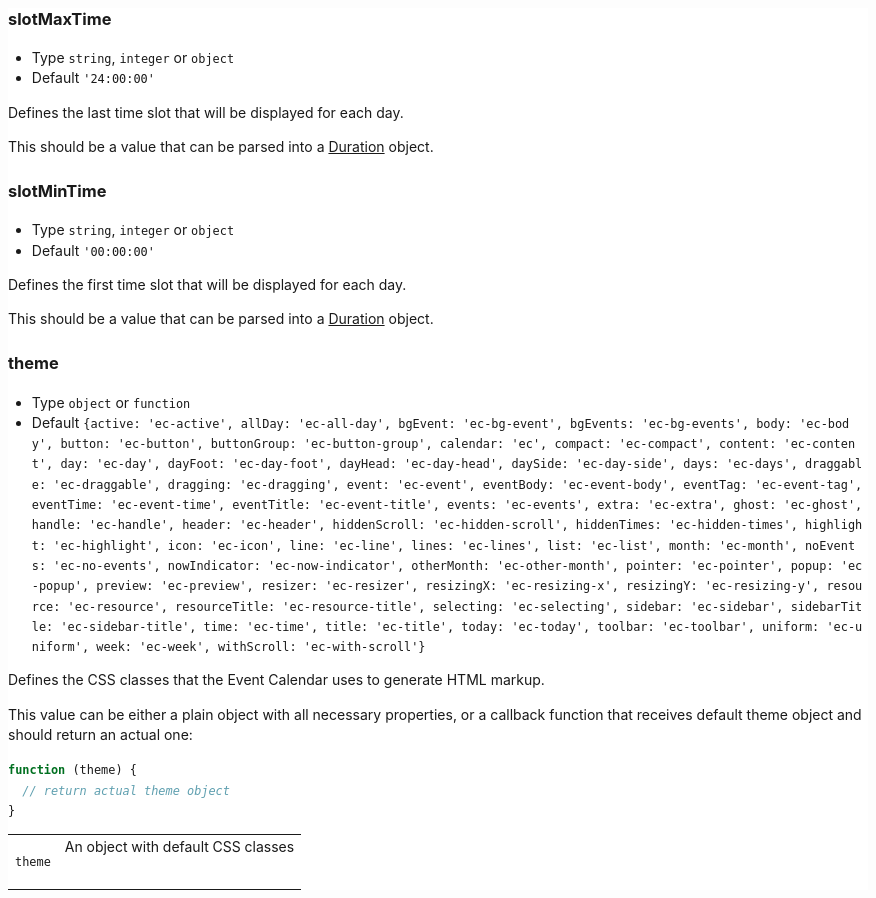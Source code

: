 ### slotMaxTime

- Type `string`, `integer` or `object`
- Default `'24:00:00'`

Defines the last time slot that will be displayed for each day.

This should be a value that can be parsed into a [Duration](#duration-object) object.

### slotMinTime

- Type `string`, `integer` or `object`
- Default `'00:00:00'`

Defines the first time slot that will be displayed for each day.

This should be a value that can be parsed into a [Duration](#duration-object) object.

### theme

- Type `object` or `function`
- Default `{active: 'ec-active', allDay: 'ec-all-day', bgEvent: 'ec-bg-event', bgEvents: 'ec-bg-events', body: 'ec-body', button: 'ec-button', buttonGroup: 'ec-button-group', calendar: 'ec', compact: 'ec-compact', content: 'ec-content', day: 'ec-day', dayFoot: 'ec-day-foot', dayHead: 'ec-day-head', daySide: 'ec-day-side', days: 'ec-days', draggable: 'ec-draggable', dragging: 'ec-dragging', event: 'ec-event', eventBody: 'ec-event-body', eventTag: 'ec-event-tag', eventTime: 'ec-event-time', eventTitle: 'ec-event-title', events: 'ec-events', extra: 'ec-extra', ghost: 'ec-ghost', handle: 'ec-handle', header: 'ec-header', hiddenScroll: 'ec-hidden-scroll', hiddenTimes: 'ec-hidden-times', highlight: 'ec-highlight', icon: 'ec-icon', line: 'ec-line', lines: 'ec-lines', list: 'ec-list', month: 'ec-month', noEvents: 'ec-no-events', nowIndicator: 'ec-now-indicator', otherMonth: 'ec-other-month', pointer: 'ec-pointer', popup: 'ec-popup', preview: 'ec-preview', resizer: 'ec-resizer', resizingX: 'ec-resizing-x', resizingY: 'ec-resizing-y', resource: 'ec-resource', resourceTitle: 'ec-resource-title', selecting: 'ec-selecting', sidebar: 'ec-sidebar', sidebarTitle: 'ec-sidebar-title', time: 'ec-time', title: 'ec-title', today: 'ec-today', toolbar: 'ec-toolbar', uniform: 'ec-uniform', week: 'ec-week', withScroll: 'ec-with-scroll'}`

Defines the CSS classes that the Event Calendar uses to generate HTML markup.

This value can be either a plain object with all necessary properties, or a callback function that receives default theme object and should return an actual one:

```js
function (theme) {
  // return actual theme object
}
```

<table>
<tr>
<td>

`theme`

</td>
<td>An object with default CSS classes</td>
</tr>
</table>
